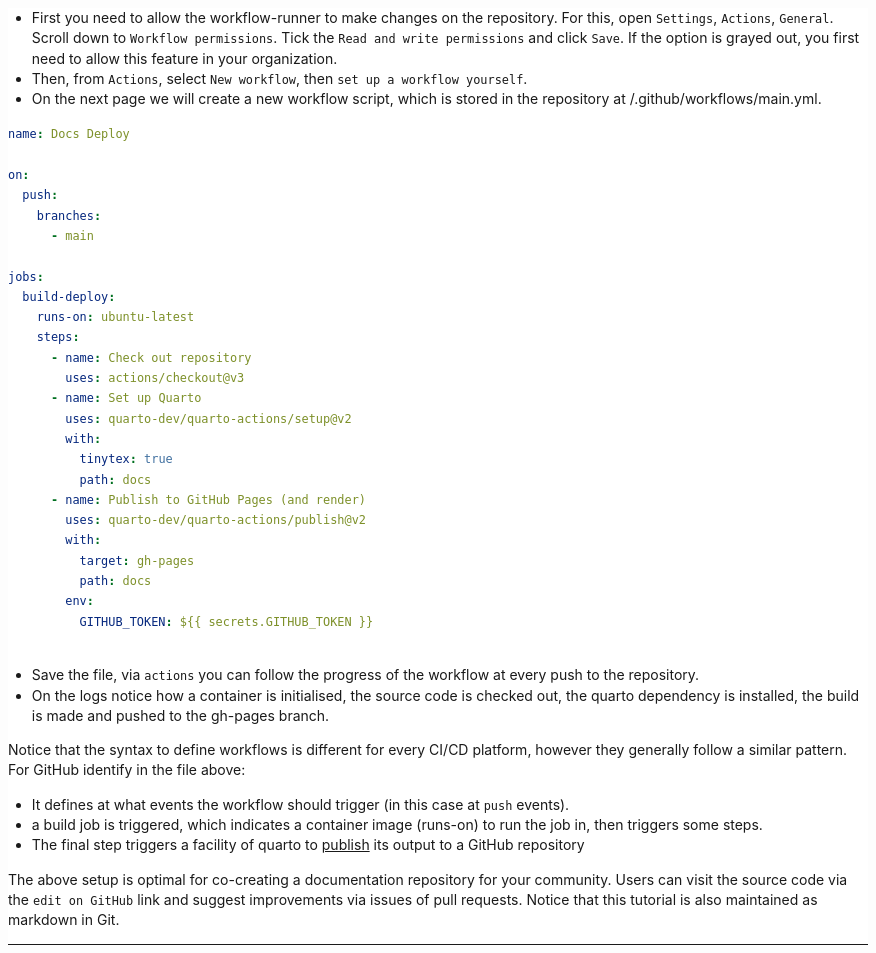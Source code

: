 - First you need to allow the workflow-runner to make changes on the repository. For this, open `Settings`, `Actions`, `General`. Scroll down to `Workflow permissions`. Tick the `Read and write permissions` and click `Save`. If the option is grayed out, you first need to allow this feature in your organization.
- Then, from `Actions`, select `New workflow`, then `set up a workflow yourself`.
- On the next page we will create a new workflow script, which is stored in the repository at /.github/workflows/main.yml.

```yaml
name: Docs Deploy

on:
  push:
    branches: 
      - main

jobs:
  build-deploy:
    runs-on: ubuntu-latest
    steps:
      - name: Check out repository
        uses: actions/checkout@v3
      - name: Set up Quarto
        uses: quarto-dev/quarto-actions/setup@v2
        with: 
          tinytex: true 
          path: docs
      - name: Publish to GitHub Pages (and render)
        uses: quarto-dev/quarto-actions/publish@v2
        with:
          target: gh-pages
          path: docs
        env:
          GITHUB_TOKEN: ${{ secrets.GITHUB_TOKEN }}
      
```

- Save the file, via `actions` you can follow the progress of the workflow at every push to the repository.
- On the logs notice how a container is initialised, the source code is checked out, the quarto dependency is installed, the build is made and pushed to the gh-pages branch.

Notice that the syntax to define workflows is different for every CI/CD platform, however they generally follow a similar pattern. For GitHub identify in the file above: 

- It defines at what events the workflow should trigger (in this case at `push` events). 
- a build job is triggered, which indicates a container image (runs-on) to run the job in, then triggers some steps. 
- The final step triggers a facility of quarto to [publish](https://github.com/quarto-dev/quarto-actions/tree/main/publish) its output to a GitHub repository

The above setup is optimal for co-creating a documentation repository for your community. Users can visit the source code via the `edit on GitHub` link and suggest improvements via issues of pull requests. Notice that this tutorial is also maintained as markdown in Git.

---